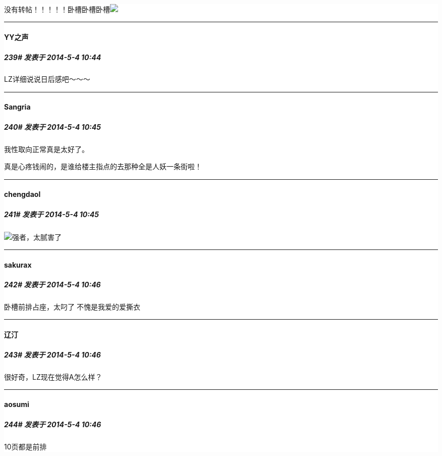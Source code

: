 
没有转帖！！！！！卧槽卧槽卧槽<img src="https://static.saraba1st.com/image/smiley/face/185.gif" referrerpolicy="no-referrer">


*****

####  YY之声  
##### 239#       发表于 2014-5-4 10:44


LZ详细说说日后感吧～～～


*****

####  Sangria  
##### 240#       发表于 2014-5-4 10:45


我性取向正常真是太好了。

真是心疼钱闹的，是谁给楼主指点的去那种全是人妖一条街啦！


*****

####  chengdaol  
##### 241#       发表于 2014-5-4 10:45


<img src="https://static.saraba1st.com/image/smiley/face/86.gif" referrerpolicy="no-referrer">强者，太腻害了


*****

####  sakurax  
##### 242#       发表于 2014-5-4 10:46


卧槽前排占座，太叼了 不愧是我爱的爱撕衣


*****

####  辽汀  
##### 243#       发表于 2014-5-4 10:46


很好奇，LZ现在觉得A怎么样？


*****

####  aosumi  
##### 244#       发表于 2014-5-4 10:46


10页都是前排
